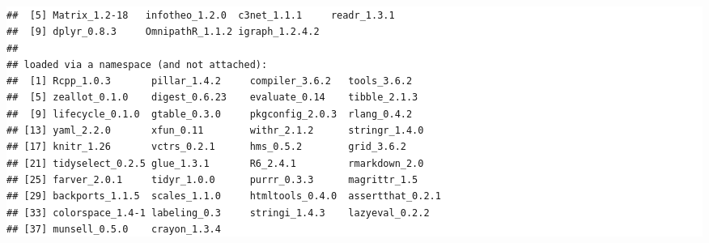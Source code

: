     ##  [5] Matrix_1.2-18   infotheo_1.2.0  c3net_1.1.1     readr_1.3.1    
    ##  [9] dplyr_0.8.3     OmnipathR_1.1.2 igraph_1.2.4.2 
    ## 
    ## loaded via a namespace (and not attached):
    ##  [1] Rcpp_1.0.3       pillar_1.4.2     compiler_3.6.2   tools_3.6.2     
    ##  [5] zeallot_0.1.0    digest_0.6.23    evaluate_0.14    tibble_2.1.3    
    ##  [9] lifecycle_0.1.0  gtable_0.3.0     pkgconfig_2.0.3  rlang_0.4.2     
    ## [13] yaml_2.2.0       xfun_0.11        withr_2.1.2      stringr_1.4.0   
    ## [17] knitr_1.26       vctrs_0.2.1      hms_0.5.2        grid_3.6.2      
    ## [21] tidyselect_0.2.5 glue_1.3.1       R6_2.4.1         rmarkdown_2.0   
    ## [25] farver_2.0.1     tidyr_1.0.0      purrr_0.3.3      magrittr_1.5    
    ## [29] backports_1.1.5  scales_1.1.0     htmltools_0.4.0  assertthat_0.2.1
    ## [33] colorspace_1.4-1 labeling_0.3     stringi_1.4.3    lazyeval_0.2.2  
    ## [37] munsell_0.5.0    crayon_1.3.4
